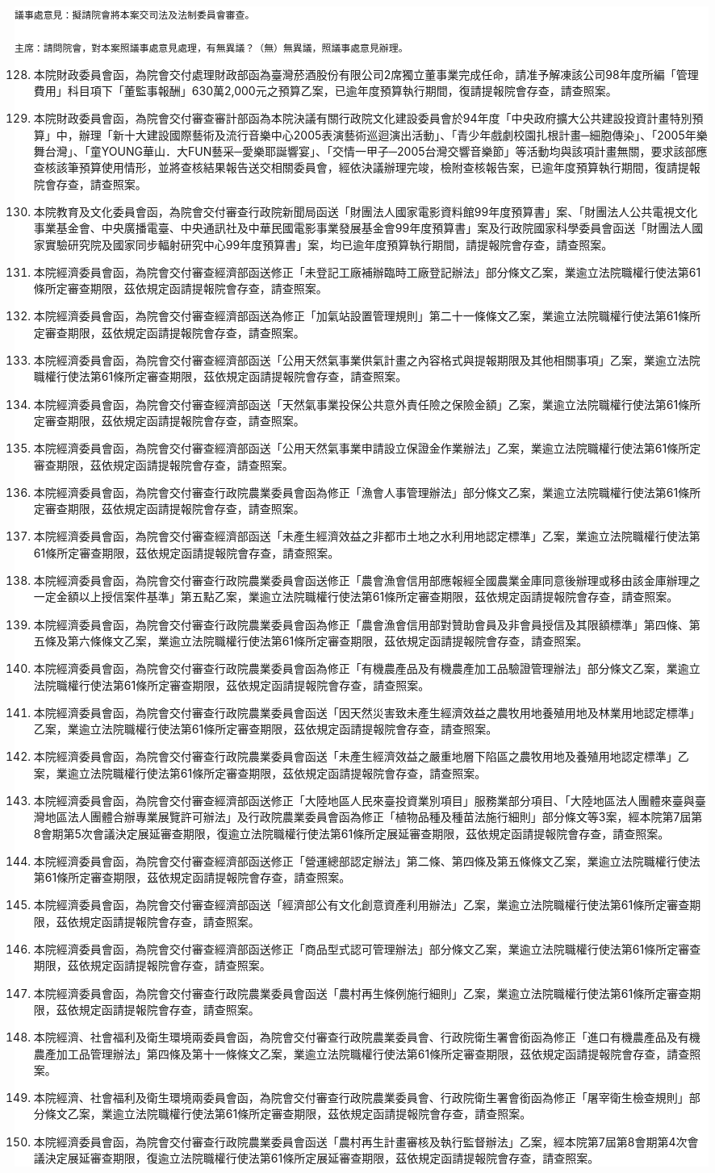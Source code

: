     議事處意見：擬請院會將本案交司法及法制委員會審查。

    主席：請問院會，對本案照議事處意見處理，有無異議？（無）無異議，照議事處意見辦理。

128. 本院財政委員會函，為院會交付處理財政部函為臺灣菸酒股份有限公司2席獨立董事業完成任命，請准予解凍該公司98年度所編「管理費用」科目項下「董監事報酬」630萬2,000元之預算乙案，已逾年度預算執行期間，復請提報院會存查，請查照案。

129. 本院財政委員會函，為院會交付審查審計部函為本院決議有關行政院文化建設委員會於94年度「中央政府擴大公共建設投資計畫特別預算」中，辦理「新十大建設國際藝術及流行音樂中心2005表演藝術巡迴演出活動」、「青少年戲劇校園扎根計畫─細胞傳染」、「2005年樂舞台灣」、「童YOUNG華山．大FUN藝采─愛樂耶誕響宴」、「交情一甲子─2005台灣交響音樂節」等活動均與該項計畫無關，要求該部應查核該筆預算使用情形，並將查核結果報告送交相關委員會，經依決議辦理完竣，檢附查核報告案，已逾年度預算執行期間，復請提報院會存查，請查照案。

130. 本院教育及文化委員會函，為院會交付審查行政院新聞局函送「財團法人國家電影資料館99年度預算書」案、「財團法人公共電視文化事業基金會、中央廣播電臺、中央通訊社及中華民國電影事業發展基金會99年度預算書」案及行政院國家科學委員會函送「財團法人國家實驗研究院及國家同步輻射研究中心99年度預算書」案，均已逾年度預算執行期間，請提報院會存查，請查照案。

131. 本院經濟委員會函，為院會交付審查經濟部函送修正「未登記工廠補辦臨時工廠登記辦法」部分條文乙案，業逾立法院職權行使法第61條所定審查期限，茲依規定函請提報院會存查，請查照案。

132. 本院經濟委員會函，為院會交付審查經濟部函送為修正「加氣站設置管理規則」第二十一條條文乙案，業逾立法院職權行使法第61條所定審查期限，茲依規定函請提報院會存查，請查照案。

133. 本院經濟委員會函，為院會交付審查經濟部函送「公用天然氣事業供氣計畫之內容格式與提報期限及其他相關事項」乙案，業逾立法院職權行使法第61條所定審查期限，茲依規定函請提報院會存查，請查照案。

134. 本院經濟委員會函，為院會交付審查經濟部函送「天然氣事業投保公共意外責任險之保險金額」乙案，業逾立法院職權行使法第61條所定審查期限，茲依規定函請提報院會存查，請查照案。

135. 本院經濟委員會函，為院會交付審查經濟部函送「公用天然氣事業申請設立保證金作業辦法」乙案，業逾立法院職權行使法第61條所定審查期限，茲依規定函請提報院會存查，請查照案。

136. 本院經濟委員會函，為院會交付審查行政院農業委員會函為修正「漁會人事管理辦法」部分條文乙案，業逾立法院職權行使法第61條所定審查期限，茲依規定函請提報院會存查，請查照案。

137. 本院經濟委員會函，為院會交付審查經濟部函送「未產生經濟效益之非都市土地之水利用地認定標準」乙案，業逾立法院職權行使法第61條所定審查期限，茲依規定函請提報院會存查，請查照案。

138. 本院經濟委員會函，為院會交付審查行政院農業委員會函送修正「農會漁會信用部應報經全國農業金庫同意後辦理或移由該金庫辦理之一定金額以上授信案件基準」第五點乙案，業逾立法院職權行使法第61條所定審查期限，茲依規定函請提報院會存查，請查照案。

139. 本院經濟委員會函，為院會交付審查行政院農業委員會函為修正「農會漁會信用部對贊助會員及非會員授信及其限額標準」第四條、第五條及第六條條文乙案，業逾立法院職權行使法第61條所定審查期限，茲依規定函請提報院會存查，請查照案。

140. 本院經濟委員會函，為院會交付審查行政院農業委員會函為修正「有機農產品及有機農產加工品驗證管理辦法」部分條文乙案，業逾立法院職權行使法第61條所定審查期限，茲依規定函請提報院會存查，請查照案。

141. 本院經濟委員會函，為院會交付審查行政院農業委員會函送「因天然災害致未產生經濟效益之農牧用地養殖用地及林業用地認定標準」乙案，業逾立法院職權行使法第61條所定審查期限，茲依規定函請提報院會存查，請查照案。

142. 本院經濟委員會函，為院會交付審查行政院農業委員會函送「未產生經濟效益之嚴重地層下陷區之農牧用地及養殖用地認定標準」乙案，業逾立法院職權行使法第61條所定審查期限，茲依規定函請提報院會存查，請查照案。

143. 本院經濟委員會函，為院會交付審查經濟部函送修正「大陸地區人民來臺投資業別項目」服務業部分項目、「大陸地區法人團體來臺與臺灣地區法人團體合辦專業展覽許可辦法」及行政院農業委員會函為修正「植物品種及種苗法施行細則」部分條文等3案，經本院第7屆第8會期第5次會議決定展延審查期限，復逾立法院職權行使法第61條所定展延審查期限，茲依規定函請提報院會存查，請查照案。

144. 本院經濟委員會函，為院會交付審查經濟部函送修正「營運總部認定辦法」第二條、第四條及第五條條文乙案，業逾立法院職權行使法第61條所定審查期限，茲依規定函請提報院會存查，請查照案。

145. 本院經濟委員會函，為院會交付審查經濟部函送「經濟部公有文化創意資產利用辦法」乙案，業逾立法院職權行使法第61條所定審查期限，茲依規定函請提報院會存查，請查照案。

146. 本院經濟委員會函，為院會交付審查經濟部函送修正「商品型式認可管理辦法」部分條文乙案，業逾立法院職權行使法第61條所定審查期限，茲依規定函請提報院會存查，請查照案。

147. 本院經濟委員會函，為院會交付審查行政院農業委員會函送「農村再生條例施行細則」乙案，業逾立法院職權行使法第61條所定審查期限，茲依規定函請提報院會存查，請查照案。

148. 本院經濟、社會福利及衛生環境兩委員會函，為院會交付審查行政院農業委員會、行政院衛生署會銜函為修正「進口有機農產品及有機農產加工品管理辦法」第四條及第十一條條文乙案，業逾立法院職權行使法第61條所定審查期限，茲依規定函請提報院會存查，請查照案。

149. 本院經濟、社會福利及衛生環境兩委員會函，為院會交付審查行政院農業委員會、行政院衛生署會銜函為修正「屠宰衛生檢查規則」部分條文乙案，業逾立法院職權行使法第61條所定審查期限，茲依規定函請提報院會存查，請查照案。

150. 本院經濟委員會函，為院會交付審查行政院農業委員會函送「農村再生計畫審核及執行監督辦法」乙案，經本院第7屆第8會期第4次會議決定展延審查期限，復逾立法院職權行使法第61條所定展延審查期限，茲依規定函請提報院會存查，請查照案。
